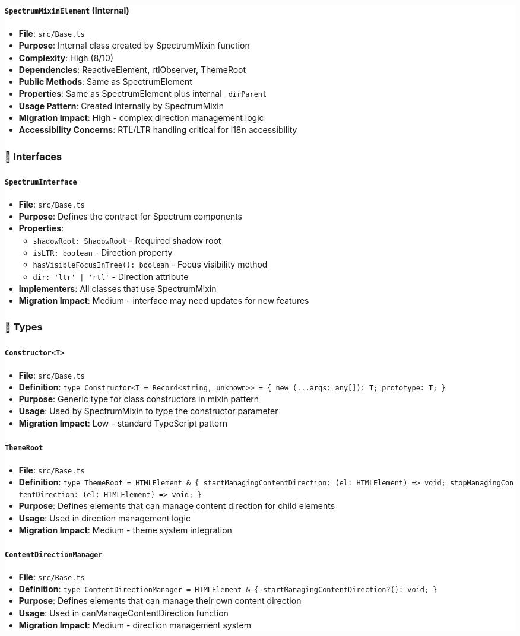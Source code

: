 #### `SpectrumMixinElement` (Internal)

- **File**: `src/Base.ts`
- **Purpose**: Internal class created by SpectrumMixin function
- **Complexity**: High (8/10)
- **Dependencies**: ReactiveElement, rtlObserver, ThemeRoot
- **Public Methods**: Same as SpectrumElement
- **Properties**: Same as SpectrumElement plus internal `_dirParent`
- **Usage Pattern**: Created internally by SpectrumMixin
- **Migration Impact**: High - complex direction management logic
- **Accessibility Concerns**: RTL/LTR handling critical for i18n accessibility

### 🔧 Interfaces

#### `SpectrumInterface`

- **File**: `src/Base.ts`
- **Purpose**: Defines the contract for Spectrum components
- **Properties**:
    - `shadowRoot: ShadowRoot` - Required shadow root
    - `isLTR: boolean` - Direction property
    - `hasVisibleFocusInTree(): boolean` - Focus visibility method
    - `dir: 'ltr' | 'rtl'` - Direction attribute
- **Implementers**: All classes that use SpectrumMixin
- **Migration Impact**: Medium - interface may need updates for new features

### 🎨 Types

#### `Constructor<T>`

- **File**: `src/Base.ts`
- **Definition**: `type Constructor<T = Record<string, unknown>> = { new (...args: any[]): T; prototype: T; }`
- **Purpose**: Generic type for class constructors in mixin pattern
- **Usage**: Used by SpectrumMixin to type the constructor parameter
- **Migration Impact**: Low - standard TypeScript pattern

#### `ThemeRoot`

- **File**: `src/Base.ts`
- **Definition**: `type ThemeRoot = HTMLElement & { startManagingContentDirection: (el: HTMLElement) => void; stopManagingContentDirection: (el: HTMLElement) => void; }`
- **Purpose**: Defines elements that can manage content direction for child elements
- **Usage**: Used in direction management logic
- **Migration Impact**: Medium - theme system integration

#### `ContentDirectionManager`

- **File**: `src/Base.ts`
- **Definition**: `type ContentDirectionManager = HTMLElement & { startManagingContentDirection?(): void; }`
- **Purpose**: Defines elements that can manage their own content direction
- **Usage**: Used in canManageContentDirection function
- **Migration Impact**: Medium - direction management system
